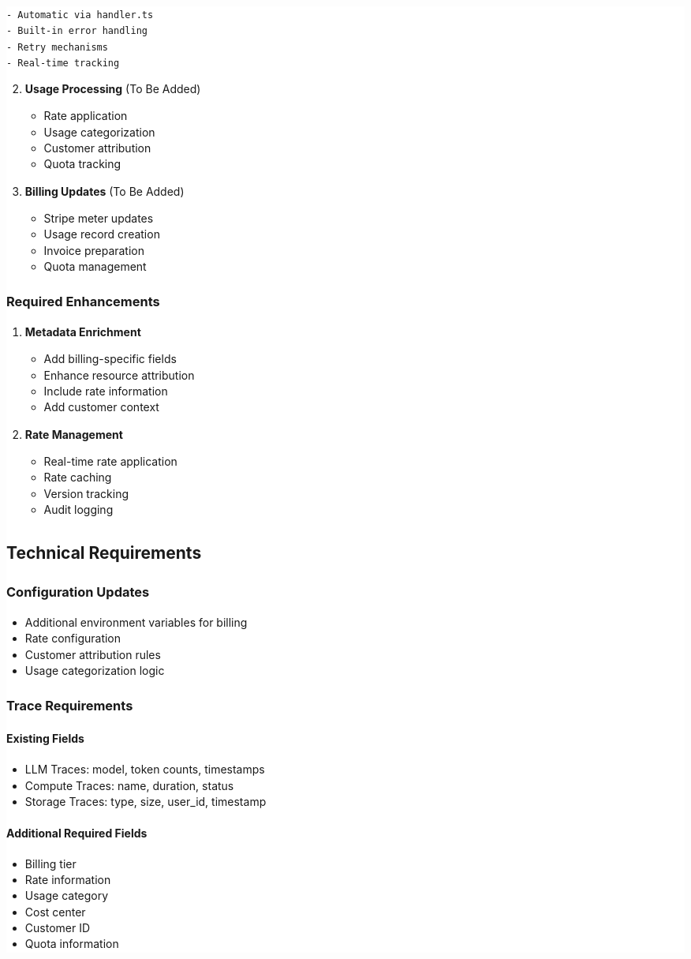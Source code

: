     - Automatic via handler.ts
    - Built-in error handling
    - Retry mechanisms
    - Real-time tracking

2. **Usage Processing** (To Be Added)

    - Rate application
    - Usage categorization
    - Customer attribution
    - Quota tracking

3. **Billing Updates** (To Be Added)
    - Stripe meter updates
    - Usage record creation
    - Invoice preparation
    - Quota management

### Required Enhancements

1. **Metadata Enrichment**

    - Add billing-specific fields
    - Enhance resource attribution
    - Include rate information
    - Add customer context

2. **Rate Management**
    - Real-time rate application
    - Rate caching
    - Version tracking
    - Audit logging

## Technical Requirements

### Configuration Updates

-   Additional environment variables for billing
-   Rate configuration
-   Customer attribution rules
-   Usage categorization logic

### Trace Requirements

#### Existing Fields

-   LLM Traces: model, token counts, timestamps
-   Compute Traces: name, duration, status
-   Storage Traces: type, size, user_id, timestamp

#### Additional Required Fields

-   Billing tier
-   Rate information
-   Usage category
-   Cost center
-   Customer ID
-   Quota information
